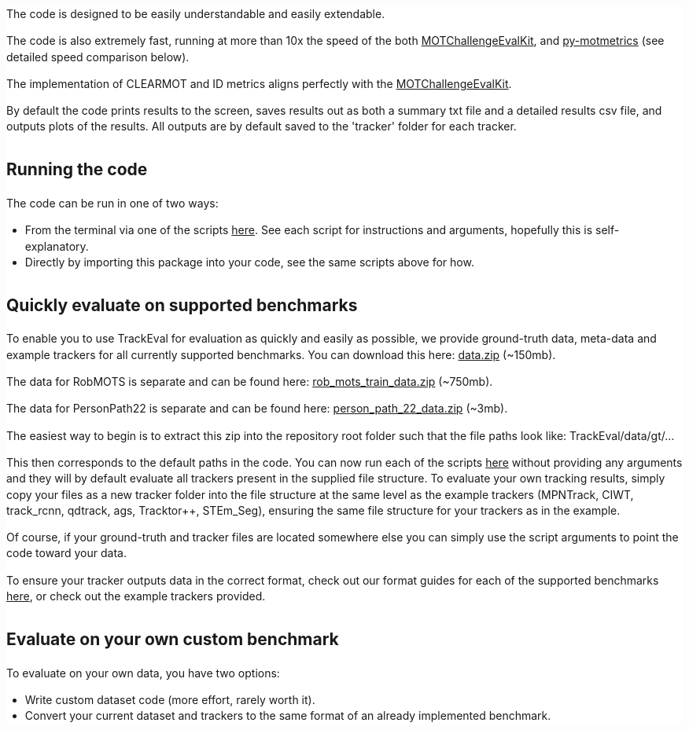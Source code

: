 The code is designed to be easily understandable and easily extendable. 

The code is also extremely fast, running at more than 10x the speed of the both [MOTChallengeEvalKit](https://github.com/dendorferpatrick/MOTChallengeEvalKit), and [py-motmetrics](https://github.com/cheind/py-motmetrics) (see detailed speed comparison below).

The implementation of CLEARMOT and ID metrics aligns perfectly with the [MOTChallengeEvalKit](https://github.com/dendorferpatrick/MOTChallengeEvalKit).

By default the code prints results to the screen, saves results out as both a summary txt file and a detailed results csv file, and outputs plots of the results. All outputs are by default saved to the 'tracker' folder for each tracker.

## Running the code

The code can be run in one of two ways:

 - From the terminal via one of the scripts [here](scripts/). See each script for instructions and arguments, hopefully this is self-explanatory.
 - Directly by importing this package into your code, see the same scripts above for how. 

## Quickly evaluate on supported benchmarks

To enable you to use TrackEval for evaluation as quickly and easily as possible, we provide ground-truth data, meta-data and example trackers for all currently supported benchmarks.
You can download this here: [data.zip](https://omnomnom.vision.rwth-aachen.de/data/TrackEval/data.zip) (~150mb).

The data for RobMOTS is separate and can be found here: [rob_mots_train_data.zip](https://omnomnom.vision.rwth-aachen.de/data/RobMOTS/train_data.zip) (~750mb).

The data for PersonPath22 is separate and can be found here: [person_path_22_data.zip](https://tracking-dataset-eccv-2022.s3.us-east-2.amazonaws.com/person_path_22_data.zip) (~3mb).

The easiest way to begin is to extract this zip into the repository root folder such that the file paths look like: TrackEval/data/gt/...

This then corresponds to the default paths in the code. You can now run each of the scripts [here](scripts/) without providing any arguments and they will by default evaluate all trackers present in the supplied file structure. To evaluate your own tracking results, simply copy your files as a new tracker folder into the file structure at the same level as the example trackers (MPNTrack, CIWT, track_rcnn, qdtrack, ags, Tracktor++, STEm_Seg), ensuring the same file structure for your trackers as in the example.

Of course, if your ground-truth and tracker files are located somewhere else you can simply use the script arguments to point the code toward your data.

To ensure your tracker outputs data in the correct format, check out our format guides for each of the supported benchmarks [here](docs), or check out the example trackers provided.

## Evaluate on your own custom benchmark

To evaluate on your own data, you have two options:
 - Write custom dataset code (more effort, rarely worth it).
 - Convert your current dataset and trackers to the same format of an already implemented benchmark.
